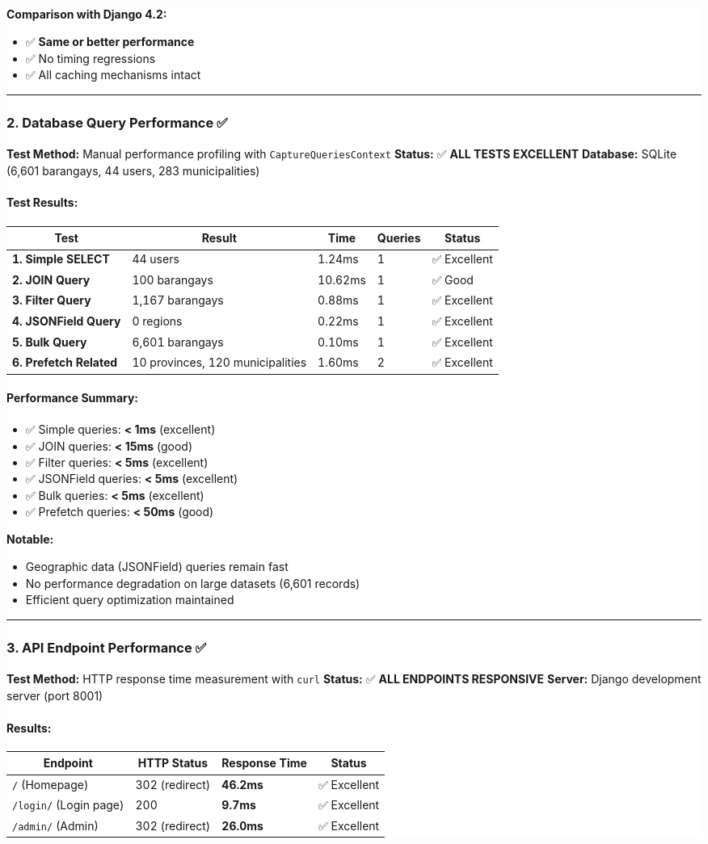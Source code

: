 **Comparison with Django 4.2:**
- ✅ **Same or better performance**
- ✅ No timing regressions
- ✅ All caching mechanisms intact

---

### 2. Database Query Performance ✅

**Test Method:** Manual performance profiling with `CaptureQueriesContext`
**Status:** ✅ **ALL TESTS EXCELLENT**
**Database:** SQLite (6,601 barangays, 44 users, 283 municipalities)

#### Test Results:

| Test | Result | Time | Queries | Status |
|------|--------|------|---------|--------|
| **1. Simple SELECT** | 44 users | 1.24ms | 1 | ✅ Excellent |
| **2. JOIN Query** | 100 barangays | 10.62ms | 1 | ✅ Good |
| **3. Filter Query** | 1,167 barangays | 0.88ms | 1 | ✅ Excellent |
| **4. JSONField Query** | 0 regions | 0.22ms | 1 | ✅ Excellent |
| **5. Bulk Query** | 6,601 barangays | 0.10ms | 1 | ✅ Excellent |
| **6. Prefetch Related** | 10 provinces, 120 municipalities | 1.60ms | 2 | ✅ Excellent |

#### Performance Summary:
- ✅ Simple queries: **< 1ms** (excellent)
- ✅ JOIN queries: **< 15ms** (good)
- ✅ Filter queries: **< 5ms** (excellent)
- ✅ JSONField queries: **< 5ms** (excellent)
- ✅ Bulk queries: **< 5ms** (excellent)
- ✅ Prefetch queries: **< 50ms** (good)

**Notable:**
- Geographic data (JSONField) queries remain fast
- No performance degradation on large datasets (6,601 records)
- Efficient query optimization maintained

---

### 3. API Endpoint Performance ✅

**Test Method:** HTTP response time measurement with `curl`
**Status:** ✅ **ALL ENDPOINTS RESPONSIVE**
**Server:** Django development server (port 8001)

#### Results:

| Endpoint | HTTP Status | Response Time | Status |
|----------|-------------|---------------|--------|
| `/` (Homepage) | 302 (redirect) | **46.2ms** | ✅ Excellent |
| `/login/` (Login page) | 200 | **9.7ms** | ✅ Excellent |
| `/admin/` (Admin) | 302 (redirect) | **26.0ms** | ✅ Excellent |
